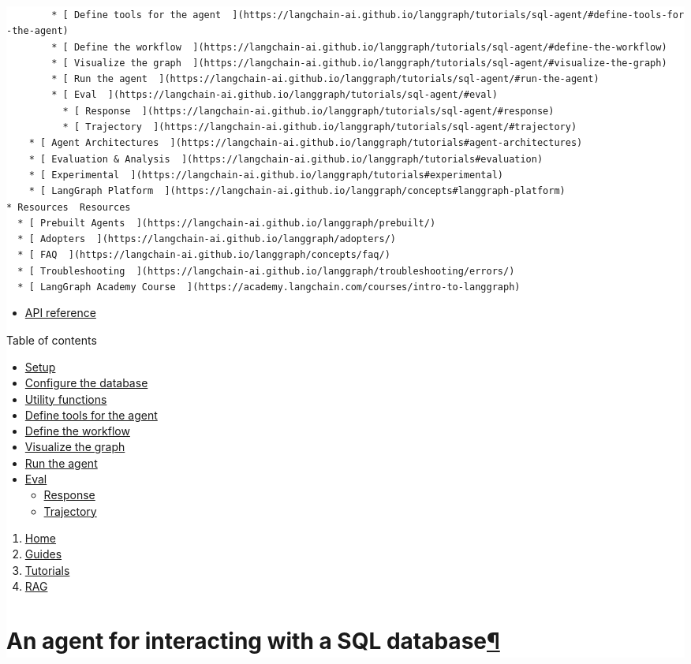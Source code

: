             * [ Define tools for the agent  ](https://langchain-ai.github.io/langgraph/tutorials/sql-agent/#define-tools-for-the-agent)
            * [ Define the workflow  ](https://langchain-ai.github.io/langgraph/tutorials/sql-agent/#define-the-workflow)
            * [ Visualize the graph  ](https://langchain-ai.github.io/langgraph/tutorials/sql-agent/#visualize-the-graph)
            * [ Run the agent  ](https://langchain-ai.github.io/langgraph/tutorials/sql-agent/#run-the-agent)
            * [ Eval  ](https://langchain-ai.github.io/langgraph/tutorials/sql-agent/#eval)
              * [ Response  ](https://langchain-ai.github.io/langgraph/tutorials/sql-agent/#response)
              * [ Trajectory  ](https://langchain-ai.github.io/langgraph/tutorials/sql-agent/#trajectory)
        * [ Agent Architectures  ](https://langchain-ai.github.io/langgraph/tutorials#agent-architectures)
        * [ Evaluation & Analysis  ](https://langchain-ai.github.io/langgraph/tutorials#evaluation)
        * [ Experimental  ](https://langchain-ai.github.io/langgraph/tutorials#experimental)
        * [ LangGraph Platform  ](https://langchain-ai.github.io/langgraph/concepts#langgraph-platform)
    * Resources  Resources 
      * [ Prebuilt Agents  ](https://langchain-ai.github.io/langgraph/prebuilt/)
      * [ Adopters  ](https://langchain-ai.github.io/langgraph/adopters/)
      * [ FAQ  ](https://langchain-ai.github.io/langgraph/concepts/faq/)
      * [ Troubleshooting  ](https://langchain-ai.github.io/langgraph/troubleshooting/errors/)
      * [ LangGraph Academy Course  ](https://academy.langchain.com/courses/intro-to-langgraph)
  * [ API reference  ](https://langchain-ai.github.io/langgraph/reference/graphs/)



Table of contents 

  * [ Setup  ](https://langchain-ai.github.io/langgraph/tutorials/sql-agent/#setup)
  * [ Configure the database  ](https://langchain-ai.github.io/langgraph/tutorials/sql-agent/#configure-the-database)
  * [ Utility functions  ](https://langchain-ai.github.io/langgraph/tutorials/sql-agent/#utility-functions)
  * [ Define tools for the agent  ](https://langchain-ai.github.io/langgraph/tutorials/sql-agent/#define-tools-for-the-agent)
  * [ Define the workflow  ](https://langchain-ai.github.io/langgraph/tutorials/sql-agent/#define-the-workflow)
  * [ Visualize the graph  ](https://langchain-ai.github.io/langgraph/tutorials/sql-agent/#visualize-the-graph)
  * [ Run the agent  ](https://langchain-ai.github.io/langgraph/tutorials/sql-agent/#run-the-agent)
  * [ Eval  ](https://langchain-ai.github.io/langgraph/tutorials/sql-agent/#eval)
    * [ Response  ](https://langchain-ai.github.io/langgraph/tutorials/sql-agent/#response)
    * [ Trajectory  ](https://langchain-ai.github.io/langgraph/tutorials/sql-agent/#trajectory)



  1. [ Home  ](https://langchain-ai.github.io/langgraph/)
  2. [ Guides  ](https://langchain-ai.github.io/langgraph/how-tos/)
  3. [ Tutorials  ](https://langchain-ai.github.io/langgraph/tutorials/)
  4. [ RAG  ](https://langchain-ai.github.io/langgraph/tutorials#rag)

[ ](https://github.com/langchain-ai/langgraph/edit/main/docs/docs/tutorials/sql-agent.ipynb "Edit this page")

# An agent for interacting with a SQL database[¶](https://langchain-ai.github.io/langgraph/tutorials/sql-agent/#an-agent-for-interacting-with-a-sql-database "Permanent link")
